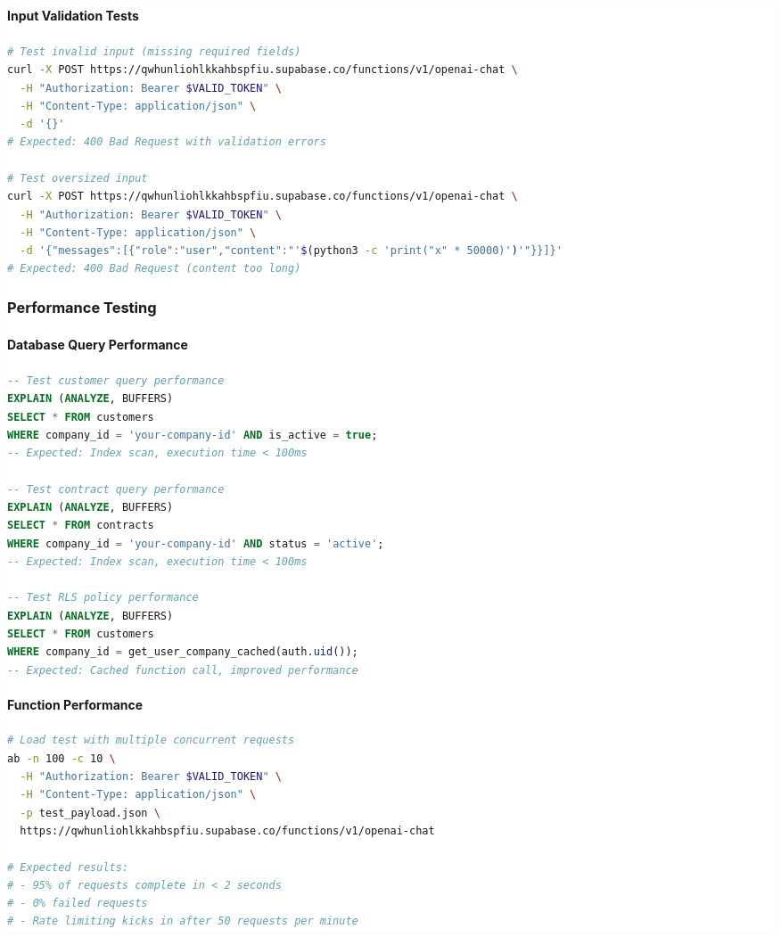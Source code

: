 ```bash
```

#### Input Validation Tests
```bash
# Test invalid input (missing required fields)
curl -X POST https://qwhunliohlkkahbspfiu.supabase.co/functions/v1/openai-chat \
  -H "Authorization: Bearer $VALID_TOKEN" \
  -H "Content-Type: application/json" \
  -d '{}'
# Expected: 400 Bad Request with validation errors

# Test oversized input
curl -X POST https://qwhunliohlkkahbspfiu.supabase.co/functions/v1/openai-chat \
  -H "Authorization: Bearer $VALID_TOKEN" \
  -H "Content-Type: application/json" \
  -d '{"messages":[{"role":"user","content":"'$(python3 -c 'print("x" * 50000)')'"}}]}'
# Expected: 400 Bad Request (content too long)
```

### Performance Testing

#### Database Query Performance
```sql
-- Test customer query performance
EXPLAIN (ANALYZE, BUFFERS) 
SELECT * FROM customers 
WHERE company_id = 'your-company-id' AND is_active = true;
-- Expected: Index scan, execution time < 100ms

-- Test contract query performance
EXPLAIN (ANALYZE, BUFFERS) 
SELECT * FROM contracts 
WHERE company_id = 'your-company-id' AND status = 'active';
-- Expected: Index scan, execution time < 100ms

-- Test RLS policy performance
EXPLAIN (ANALYZE, BUFFERS) 
SELECT * FROM customers 
WHERE company_id = get_user_company_cached(auth.uid());
-- Expected: Cached function call, improved performance
```

#### Function Performance
```bash
# Load test with multiple concurrent requests
ab -n 100 -c 10 \
  -H "Authorization: Bearer $VALID_TOKEN" \
  -H "Content-Type: application/json" \
  -p test_payload.json \
  https://qwhunliohlkkahbspfiu.supabase.co/functions/v1/openai-chat

# Expected results:
# - 95% of requests complete in < 2 seconds
# - 0% failed requests
# - Rate limiting kicks in after 50 requests per minute
```
